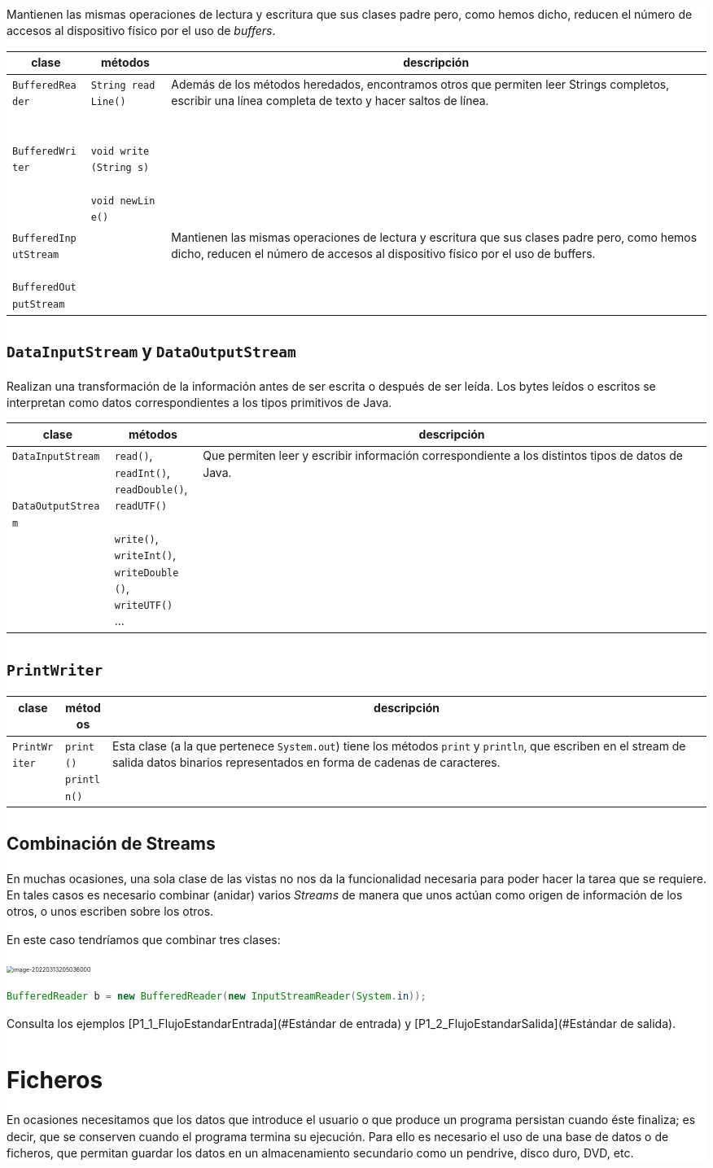 Mantienen las mismas operaciones de lectura y escritura que sus clases padre pero, como hemos dicho, reducen el número de accesos al dispositivo físico por el uso de *buffers*.

| clase                                                        | métodos                                                      | descripción                                                  |
| ------------------------------------------------------------ | ------------------------------------------------------------ | ------------------------------------------------------------ |
| `BufferedReader` <br /><br /><br />`BufferedWriter`<br /><br /><br /><br /> | `String readLine()`<br><br /><br />`void write(String s)`<br><br />`void newLine()` | Además de los métodos heredados, encontramos otros que permiten leer Strings completos, escribir una línea completa de texto y hacer saltos de línea.<br /><br /><br /><br /><br /> |
| `BufferedInputStream` <br /><br />`BufferedOutputStream`     |                                                              | Mantienen las mismas operaciones de lectura y escritura que sus clases padre pero, como hemos dicho, reducen el número de accesos al dispositivo físico por el uso de buffers. |

## `DataInputStream` y `DataOutputStream`

Realizan una transformación de la información antes de ser escrita o después de ser leída. Los bytes leídos o escritos se interpretan como datos correspondientes a los tipos primitivos de Java.

| clase                                                 | métodos                                                      | descripción                                                  |
| ----------------------------------------------------- | ------------------------------------------------------------ | ------------------------------------------------------------ |
| `DataInputStream`<br /><br /><br />`DataOutputStream` | `read()`,<br />`readInt()`, <br />`readDouble()`, <br />`readUTF()`<br /><br />`write()`,<br />`writeInt()`,<br />`writeDouble()`,<br>`writeUTF()`<br> … | Que permiten leer y escribir información correspondiente a los distintos tipos de datos de Java. |

## `PrintWriter`

| clase         | métodos                     | descripción                                                  |
| ------------- | --------------------------- | ------------------------------------------------------------ |
| `PrintWriter` | `print()` <br />`println()` | Esta clase (a la que pertenece `System.out`) tiene los métodos `print` y `println`, que escriben en el stream de salida datos binarios representados en forma de cadenas de caracteres. |









## Combinación de Streams

En muchas ocasiones, una sola clase de las vistas no nos da la funcionalidad necesaria para poder hacer la tarea que se requiere. En tales casos es necesario combinar (anidar) varios *Streams* de manera que unos actúan como origen de información de los otros, o unos escriben sobre los otros.

En este caso tendríamos que combinar tres clases:

<img src="/assets/image-20220313205036000.png" alt="image-20220313205036000" style="zoom:50%;" />

```java
BufferedReader b = new BufferedReader(new InputStreamReader(System.in));
```



Consulta los ejemplos [P1_1_FlujoEstandarEntrada](#Estándar de entrada) y [P1_2_FlujoEstandarSalida](#Estándar de salida).

# Ficheros

En ocasiones necesitamos que los datos que introduce el usuario o que produce un programa persistan cuando éste finaliza; es decir, que se conserven cuando el programa termina su ejecución. Para ello es necesario el uso de una base de datos o de ficheros, que permitan guardar los datos en un almacenamiento secundario como un pendrive, disco duro, DVD, etc.
